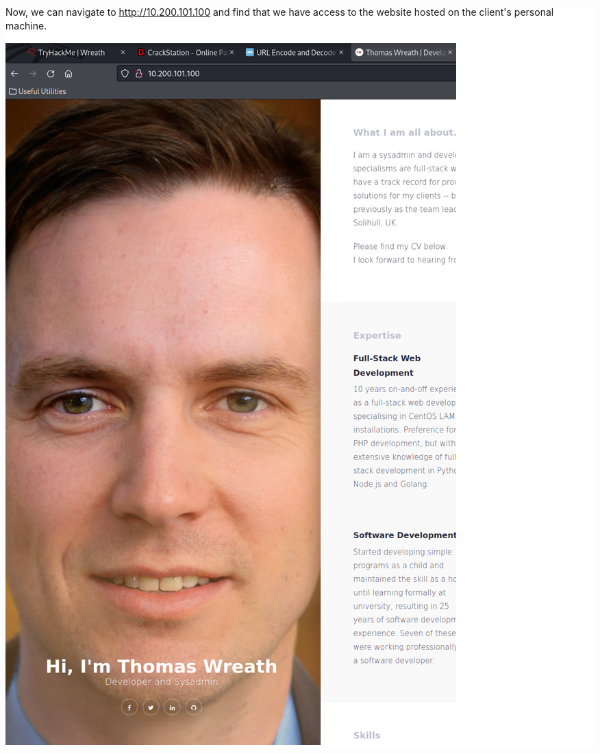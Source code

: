 Now, we can navigate to http://10.200.101.100 and find that we have access to the website hosted on the client's personal machine.

![](images/wreath/wreath_web.png)
